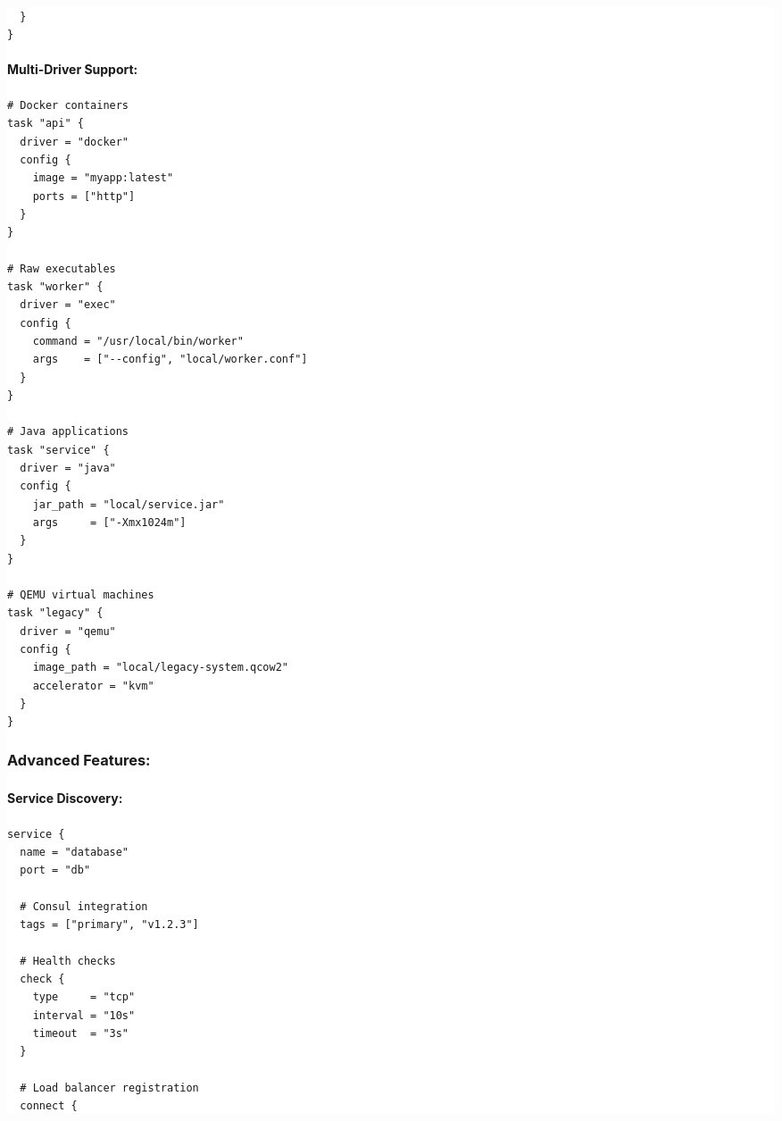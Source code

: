 ```hcl
  }
}
```

#### **Multi-Driver Support:**
```hcl
# Docker containers
task "api" {
  driver = "docker"
  config {
    image = "myapp:latest"
    ports = ["http"]
  }
}

# Raw executables  
task "worker" {
  driver = "exec"
  config {
    command = "/usr/local/bin/worker"
    args    = ["--config", "local/worker.conf"]
  }
}

# Java applications
task "service" {
  driver = "java"
  config {
    jar_path = "local/service.jar"
    args     = ["-Xmx1024m"]
  }
}

# QEMU virtual machines
task "legacy" {
  driver = "qemu"
  config {
    image_path = "local/legacy-system.qcow2"
    accelerator = "kvm"
  }
}
```

### Advanced Features:

#### **Service Discovery:**
```hcl
service {
  name = "database"
  port = "db"
  
  # Consul integration
  tags = ["primary", "v1.2.3"]
  
  # Health checks
  check {
    type     = "tcp"
    interval = "10s"
    timeout  = "3s"
  }
  
  # Load balancer registration
  connect {
```